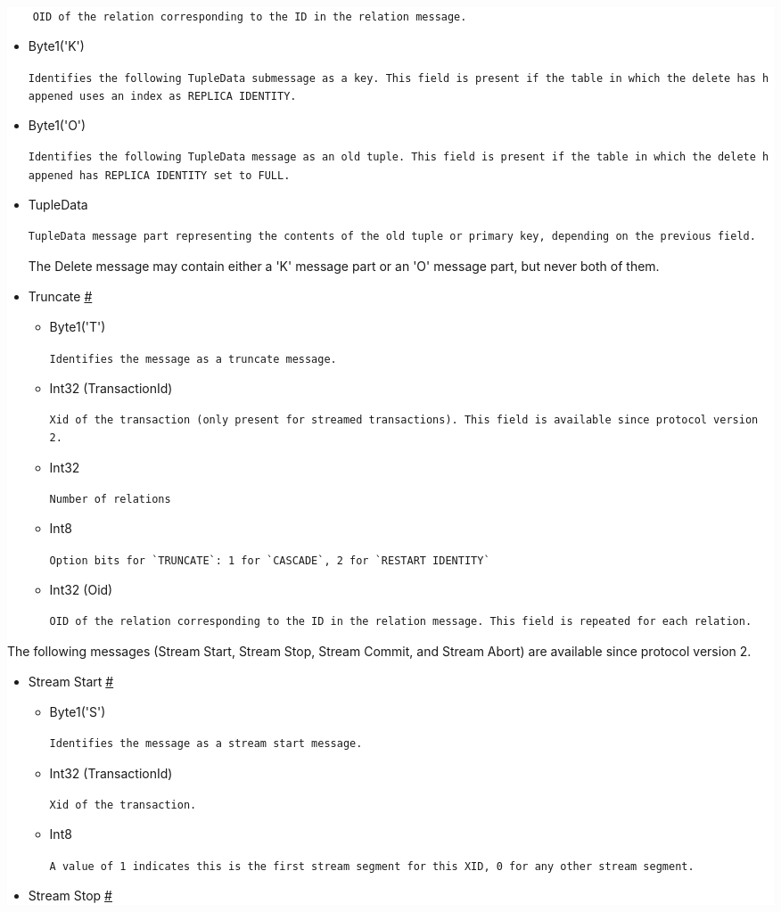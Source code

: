         OID of the relation corresponding to the ID in the relation message.

  * Byte1('K')

        Identifies the following TupleData submessage as a key. This field is present if the table in which the delete has happened uses an index as REPLICA IDENTITY.

  * Byte1('O')

        Identifies the following TupleData message as an old tuple. This field is present if the table in which the delete happened has REPLICA IDENTITY set to FULL.

  * TupleData

        TupleData message part representing the contents of the old tuple or primary key, depending on the previous field.

    The Delete message may contain either a 'K' message part or an 'O' message part, but never both of them.

* Truncate [#](#PROTOCOL-LOGICALREP-MESSAGE-FORMATS-TRUNCATE)

  * Byte1('T')

        Identifies the message as a truncate message.

  * Int32 (TransactionId)

        Xid of the transaction (only present for streamed transactions). This field is available since protocol version 2.

  * Int32

        Number of relations

  * Int8

        Option bits for `TRUNCATE`: 1 for `CASCADE`, 2 for `RESTART IDENTITY`

  * Int32 (Oid)

        OID of the relation corresponding to the ID in the relation message. This field is repeated for each relation.

The following messages (Stream Start, Stream Stop, Stream Commit, and Stream Abort) are available since protocol version 2.

* Stream Start [#](#PROTOCOL-LOGICALREP-MESSAGE-FORMATS-STREAM-START)

  * Byte1('S')

        Identifies the message as a stream start message.

  * Int32 (TransactionId)

        Xid of the transaction.

  * Int8

        A value of 1 indicates this is the first stream segment for this XID, 0 for any other stream segment.

* Stream Stop [#](#PROTOCOL-LOGICALREP-MESSAGE-FORMATS-STREAM-STOP)
